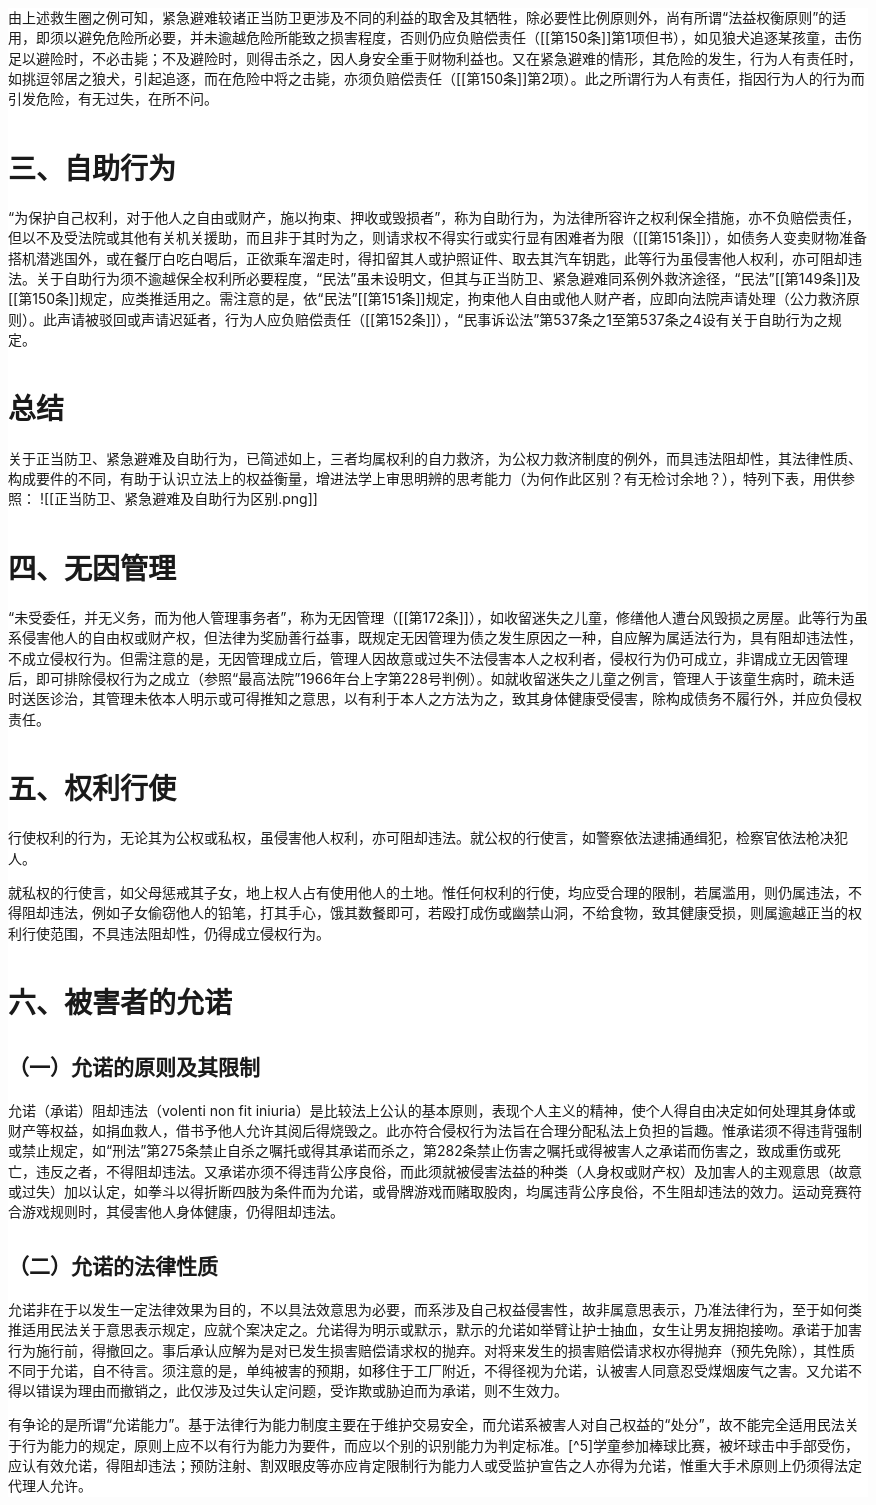 由上述救生圈之例可知，紧急避难较诸正当防卫更涉及不同的利益的取舍及其牺牲，除必要性比例原则外，尚有所谓“法益权衡原则”的适用，即须以避免危险所必要，并未逾越危险所能致之损害程度，否则仍应负赔偿责任（[[第150条]]第1项但书），如见狼犬追逐某孩童，击伤足以避险时，不必击毙；不及避险时，则得击杀之，因人身安全重于财物利益也。又在紧急避难的情形，其危险的发生，行为人有责任时，如挑逗邻居之狼犬，引起追逐，而在危险中将之击毙，亦须负赔偿责任（[[第150条]]第2项）。此之所谓行为人有责任，指因行为人的行为而引发危险，有无过失，在所不问。

# 三、自助行为

“为保护自己权利，对于他人之自由或财产，施以拘束、押收或毁损者”，称为自助行为，为法律所容许之权利保全措施，亦不负赔偿责任，但以不及受法院或其他有关机关援助，而且非于其时为之，则请求权不得实行或实行显有困难者为限（[[第151条]]），如债务人变卖财物准备搭机潜逃国外，或在餐厅白吃白喝后，正欲乘车溜走时，得扣留其人或护照证件、取去其汽车钥匙，此等行为虽侵害他人权利，亦可阻却违法。关于自助行为须不逾越保全权利所必要程度，“民法”虽未设明文，但其与正当防卫、紧急避难同系例外救济途径，“民法”[[第149条]]及[[第150条]]规定，应类推适用之。需注意的是，依“民法”[[第151条]]规定，拘束他人自由或他人财产者，应即向法院声请处理（公力救济原则）。此声请被驳回或声请迟延者，行为人应负赔偿责任（[[第152条]]），“民事诉讼法”第537条之1至第537条之4设有关于自助行为之规定。

# 总结

关于正当防卫、紧急避难及自助行为，已简述如上，三者均属权利的自力救济，为公权力救济制度的例外，而具违法阻却性，其法律性质、构成要件的不同，有助于认识立法上的权益衡量，增进法学上审思明辨的思考能力（为何作此区别？有无检讨余地？），特列下表，用供参照：
![[正当防卫、紧急避难及自助行为区别.png]]

# 四、无因管理

“未受委任，并无义务，而为他人管理事务者”，称为无因管理（[[第172条]]），如收留迷失之儿童，修缮他人遭台风毁损之房屋。此等行为虽系侵害他人的自由权或财产权，但法律为奖励善行益事，既规定无因管理为债之发生原因之一种，自应解为属适法行为，具有阻却违法性，不成立侵权行为。但需注意的是，无因管理成立后，管理人因故意或过失不法侵害本人之权利者，侵权行为仍可成立，非谓成立无因管理后，即可排除侵权行为之成立（参照“最高法院”1966年台上字第228号判例）。如就收留迷失之儿童之例言，管理人于该童生病时，疏未适时送医诊治，其管理未依本人明示或可得推知之意思，以有利于本人之方法为之，致其身体健康受侵害，除构成债务不履行外，并应负侵权责任。

# 五、权利行使

行使权利的行为，无论其为公权或私权，虽侵害他人权利，亦可阻却违法。就公权的行使言，如警察依法逮捕通缉犯，检察官依法枪决犯人。

就私权的行使言，如父母惩戒其子女，地上权人占有使用他人的土地。惟任何权利的行使，均应受合理的限制，若属滥用，则仍属违法，不得阻却违法，例如子女偷窃他人的铅笔，打其手心，饿其数餐即可，若殴打成伤或幽禁山洞，不给食物，致其健康受损，则属逾越正当的权利行使范围，不具违法阻却性，仍得成立侵权行为。

# 六、被害者的允诺

## （一）允诺的原则及其限制

允诺（承诺）阻却违法（volenti non fit iniuria）是比较法上公认的基本原则，表现个人主义的精神，使个人得自由决定如何处理其身体或财产等权益，如捐血救人，借书予他人允许其阅后得烧毁之。此亦符合侵权行为法旨在合理分配私法上负担的旨趣。惟承诺须不得违背强制或禁止规定，如“刑法”第275条禁止自杀之嘱托或得其承诺而杀之，第282条禁止伤害之嘱托或得被害人之承诺而伤害之，致成重伤或死亡，违反之者，不得阻却违法。又承诺亦须不得违背公序良俗，而此须就被侵害法益的种类（人身权或财产权）及加害人的主观意思（故意或过失）加以认定，如拳斗以得折断四肢为条件而为允诺，或骨牌游戏而赌取股肉，均属违背公序良俗，不生阻却违法的效力。运动竞赛符合游戏规则时，其侵害他人身体健康，仍得阻却违法。

## （二）允诺的法律性质

允诺非在于以发生一定法律效果为目的，不以具法效意思为必要，而系涉及自己权益侵害性，故非属意思表示，乃准法律行为，至于如何类推适用民法关于意思表示规定，应就个案决定之。允诺得为明示或默示，默示的允诺如举臂让护士抽血，女生让男友拥抱接吻。承诺于加害行为施行前，得撤回之。事后承认应解为是对已发生损害赔偿请求权的抛弃。对将来发生的损害赔偿请求权亦得抛弃（预先免除），其性质不同于允诺，自不待言。须注意的是，单纯被害的预期，如移住于工厂附近，不得径视为允诺，认被害人同意忍受煤烟废气之害。又允诺不得以错误为理由而撤销之，此仅涉及过失认定问题，受诈欺或胁迫而为承诺，则不生效力。

有争论的是所谓“允诺能力”。基于法律行为能力制度主要在于维护交易安全，而允诺系被害人对自己权益的“处分”，故不能完全适用民法关于行为能力的规定，原则上应不以有行为能力为要件，而应以个别的识别能力为判定标准。[^5]学童参加棒球比赛，被坏球击中手部受伤，应认有效允诺，得阻却违法；预防注射、割双眼皮等亦应肯定限制行为能力人或受监护宣告之人亦得为允诺，惟重大手术原则上仍须得法定代理人允许。


[^6]: 拉丁语语“volenti non fit iniurin”在英美法上包括两种情形：一为固有意义的consent，主要适用于故意侵权行为（intentional tort），如邀请他人散步于自己庭院；二为Assumption of Risk.主要适用于Negligence侵权行为，如甲与乙某日共饮17杯威土忌，甲明知乙酒醉，而搭乘其所驾驶小型轻飞机,而发生丰故受伤(Morris.v. Murray 1991, 2 0B 6),其详情参见Street,Torts,Pp.276—285，关于美国法，参见Proser/Wade/Schwartz， Torts，p.581—94..